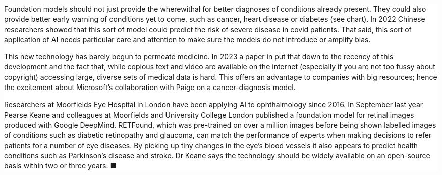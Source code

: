 Foundation models should not just provide the wherewithal for better diagnoses of conditions already present. They could also provide better early warning of conditions yet to come, such as cancer, heart disease or diabetes (see chart). In 2022 Chinese researchers showed that this sort of model could predict the risk of severe disease in covid patients. That said, this sort of application of AI needs particular care and attention to make sure the models do not introduce or amplify bias. 

This new technology has barely begun to permeate medicine. In 2023 a paper in  put that down to the recency of this development and the fact that, while copious text and video are available on the internet (especially if you are not too fussy about copyright) accessing large, diverse sets of medical data is hard. This offers an advantage to companies with big resources; hence the excitement about Microsoft’s collaboration with Paige on a cancer-diagnosis model. 

Researchers at Moorfields Eye Hospital in London have been applying AI to ophthalmology since 2016. In September last year Pearse Keane and colleagues at Moorfields and University College London published a foundation model for retinal images produced with Google DeepMind. RETFound, which was pre-trained on over a million images before being shown labelled images of conditions such as diabetic retinopathy and glaucoma, can match the performance of experts when making decisions to refer patients for a number of eye diseases. By picking up tiny changes in the eye’s blood vessels it also appears to predict health conditions such as Parkinson’s disease and stroke. Dr Keane says the technology should be widely available on an open-source basis within two or three years. ■

